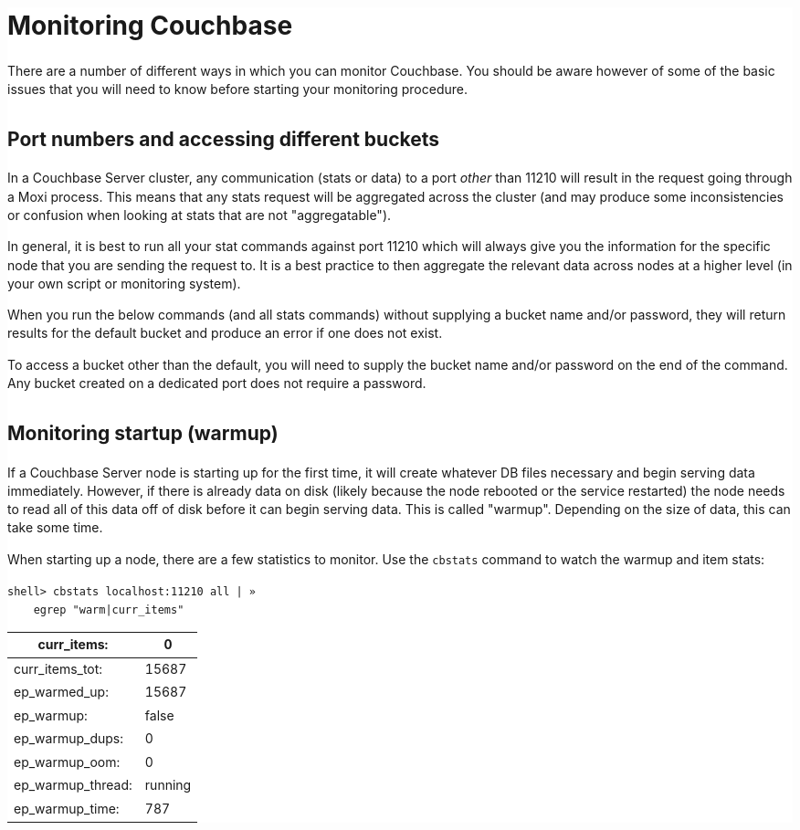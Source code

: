 # Monitoring Couchbase

There are a number of different ways in which you can monitor Couchbase. You
should be aware however of some of the basic issues that you will need to know
before starting your monitoring procedure.

<a id="couchbase-monitoring-ports"></a>

## Port numbers and accessing different buckets

In a Couchbase Server cluster, any communication (stats or data) to a port
*other* than 11210 will result in the request going through a Moxi process. This
means that any stats request will be aggregated across the cluster (and may
produce some inconsistencies or confusion when looking at stats that are not
"aggregatable").

In general, it is best to run all your stat commands against port 11210 which
will always give you the information for the specific node that you are sending
the request to. It is a best practice to then aggregate the relevant data across
nodes at a higher level (in your own script or monitoring system).

When you run the below commands (and all stats commands) without supplying a
bucket name and/or password, they will return results for the default bucket and
produce an error if one does not exist.

To access a bucket other than the default, you will need to supply the bucket
name and/or password on the end of the command. Any bucket created on a
dedicated port does not require a password.

<a id="couchbase-monitoring-startup"></a>

## Monitoring startup (warmup)

If a Couchbase Server node is starting up for the first time, it will create
whatever DB files necessary and begin serving data immediately. However, if
there is already data on disk (likely because the node rebooted or the service
restarted) the node needs to read all of this data off of disk before it can
begin serving data. This is called "warmup". Depending on the size of data, this
can take some time.

When starting up a node, there are a few statistics to monitor. Use the
`cbstats` command to watch the warmup and item stats:


```
shell> cbstats localhost:11210 all | »
    egrep "warm|curr_items"
```

<a id="table-couchbase-monitoring-startup"></a>

curr\_items:        | 0      
--------------------|--------
curr\_items\_tot:   | 15687  
ep\_warmed\_up:     | 15687  
ep\_warmup:         | false  
ep\_warmup\_dups:   | 0      
ep\_warmup\_oom:    | 0      
ep\_warmup\_thread: | running
ep\_warmup\_time:   | 787    
